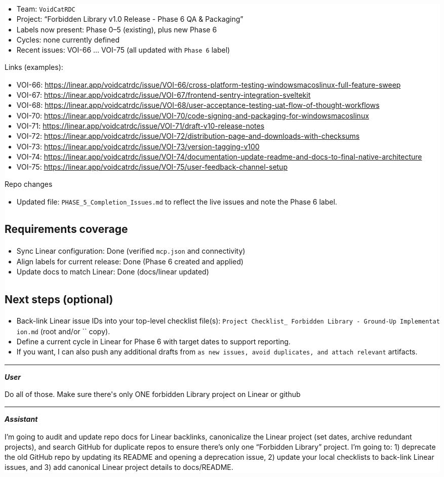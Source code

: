 - Team: `VoidCatRDC`
- Project: “Forbidden Library v1.0 Release - Phase 6 QA & Packaging”
- Labels now present: Phase 0–5 (existing), plus new Phase 6
- Cycles: none currently defined
- Recent issues: VOI-66 … VOI-75 (all updated with `Phase 6` label)

Links (examples):

- VOI-66: https://linear.app/voidcatrdc/issue/VOI-66/cross-platform-testing-windowsmacoslinux-full-feature-sweep
- VOI-67: https://linear.app/voidcatrdc/issue/VOI-67/frontend-sentry-integration-sveltekit
- VOI-68: https://linear.app/voidcatrdc/issue/VOI-68/user-acceptance-testing-uat-flow-of-thought-workflows
- VOI-70: https://linear.app/voidcatrdc/issue/VOI-70/code-signing-and-packaging-for-windowsmacoslinux
- VOI-71: https://linear.app/voidcatrdc/issue/VOI-71/draft-v10-release-notes
- VOI-72: https://linear.app/voidcatrdc/issue/VOI-72/distribution-page-and-downloads-with-checksums
- VOI-73: https://linear.app/voidcatrdc/issue/VOI-73/version-tagging-v100
- VOI-74: https://linear.app/voidcatrdc/issue/VOI-74/documentation-update-readme-and-docs-to-final-native-architecture
- VOI-75: https://linear.app/voidcatrdc/issue/VOI-75/user-feedback-channel-setup

Repo changes

- Updated file: `PHASE_5_Completion_Issues.md` to reflect the live issues and note the Phase 6 label.

## Requirements coverage

- Sync Linear configuration: Done (verified `mcp.json` and connectivity)
- Align labels for current release: Done (Phase 6 created and applied)
- Update docs to match Linear: Done (docs/linear updated)

## Next steps (optional)

- Back-link Linear issue IDs into your top-level checklist file(s): `Project Checklist_ Forbidden Library - Ground-Up Implementation.md` (root and/or `` copy).
- Define a current cycle in Linear for Phase 6 with target dates to support reporting.
- If you want, I can also push any additional drafts from `as new issues, avoid duplicates, and attach relevant` artifacts.

---

_**User**_

Do all of those. Make sure there's only ONE forbidden Library project on Linear or github

---

_**Assistant**_

I’m going to audit and update repo docs for Linear backlinks, canonicalize the Linear project (set dates, archive redundant projects), and search GitHub for duplicate repos to ensure there’s only one “Forbidden Library” project. I’m going to: 1) deprecate the old GitHub repo by updating its README and opening a deprecation issue, 2) update your local checklists to back-link Linear issues, and 3) add canonical Linear project details to docs/README.
